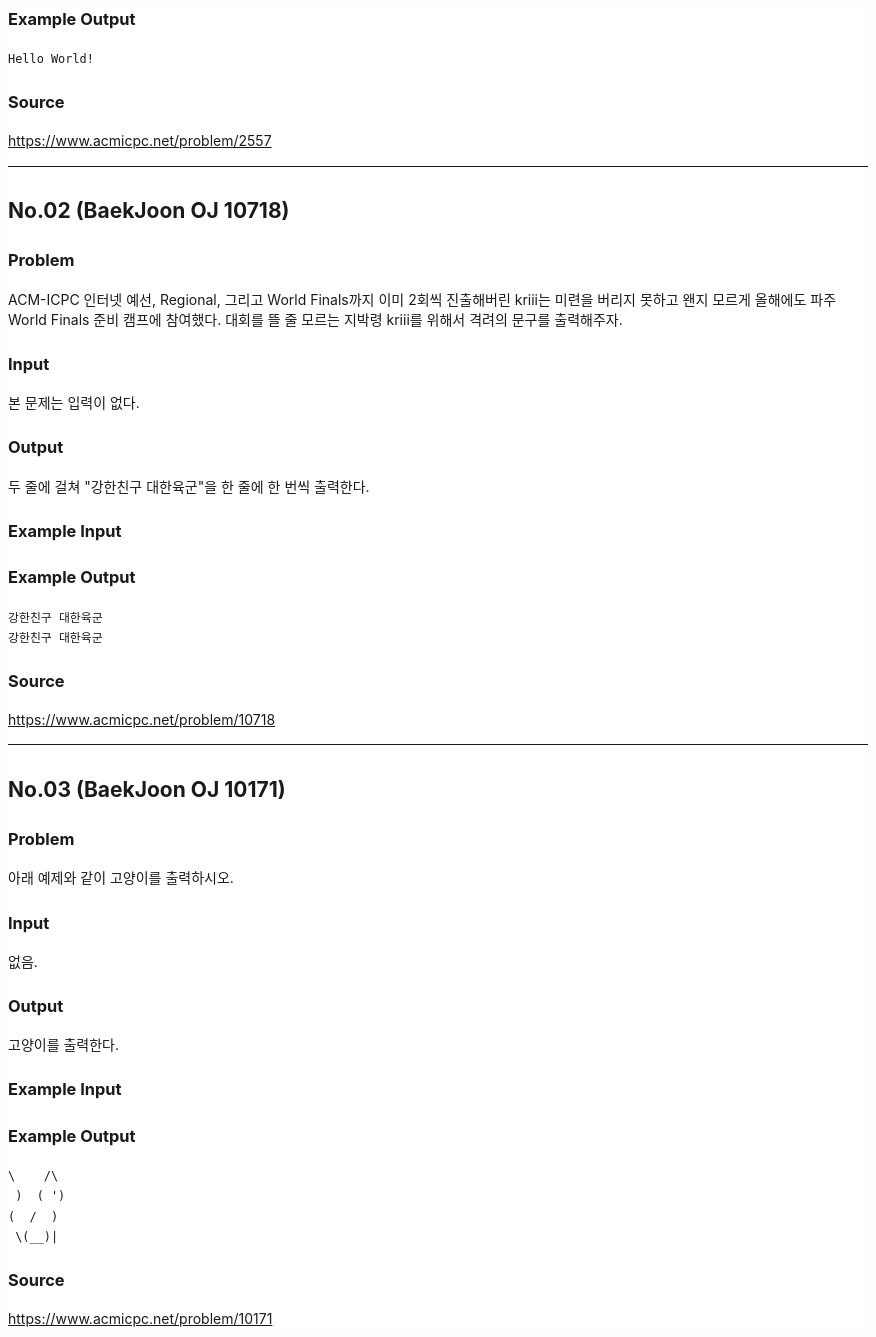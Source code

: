 ```
```
### Example Output
```
Hello World!
```
### Source
https://www.acmicpc.net/problem/2557



---
## No.02 (BaekJoon OJ 10718)
### Problem
ACM-ICPC 인터넷 예선, Regional, 그리고 World Finals까지 이미 2회씩 진출해버린 kriii는 미련을 버리지 못하고 왠지 모르게 올해에도 파주 World Finals 준비 캠프에 참여했다.
대회를 뜰 줄 모르는 지박령 kriii를 위해서 격려의 문구를 출력해주자.
### Input
본 문제는 입력이 없다.
### Output
두 줄에 걸쳐 "강한친구 대한육군"을 한 줄에 한 번씩 출력한다.
### Example Input
```
```
### Example Output
```
강한친구 대한육군
강한친구 대한육군
```
### Source
https://www.acmicpc.net/problem/10718



---
## No.03 (BaekJoon OJ 10171)
### Problem
아래 예제와 같이 고양이를 출력하시오.
### Input
없음.
### Output
고양이를 출력한다.
### Example Input
```
```
### Example Output
```
\    /\
 )  ( ')
(  /  )
 \(__)|
```
### Source
https://www.acmicpc.net/problem/10171
